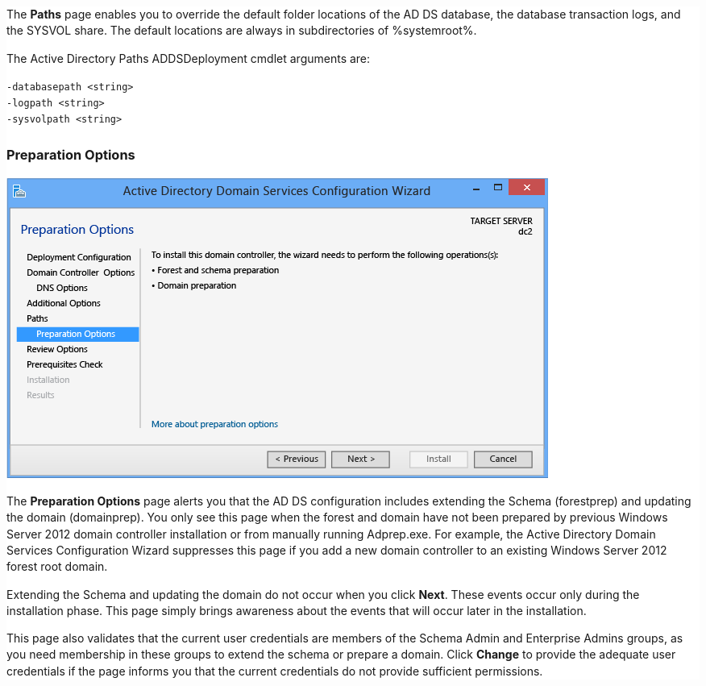 The **Paths** page enables you to override the default folder locations of the AD DS database, the database transaction logs, and the SYSVOL share. The default locations are always in subdirectories of %systemroot%.

The Active Directory Paths ADDSDeployment cmdlet arguments are:

```
-databasepath <string>
-logpath <string>
-sysvolpath <string>
```

### Preparation Options
![Install a replica](media/Install-a-Replica-Windows-Server-2012-Domain-Controller-in-an-Existing-Domain--Level-200-/ADDS_SMI_TR_UpgradePrepOptions.png)

The **Preparation Options** page alerts you that the AD DS configuration includes extending the Schema (forestprep) and updating the domain (domainprep).  You only see this page when the forest and domain have not been prepared by previous Windows Server 2012 domain controller installation or from manually running Adprep.exe. For example, the Active Directory Domain Services Configuration Wizard suppresses this page if you add a new domain controller to an existing Windows Server 2012 forest root domain.

Extending the Schema and updating the domain do not occur when you click **Next**. These events occur only during the installation phase. This page simply brings awareness about the events that will occur later in the installation.

This page also validates that the current user credentials are members of the Schema Admin and Enterprise Admins groups, as you need membership in these groups to extend the schema or prepare a domain. Click **Change** to provide the adequate user credentials if the page informs you that the current credentials do not provide sufficient permissions.
